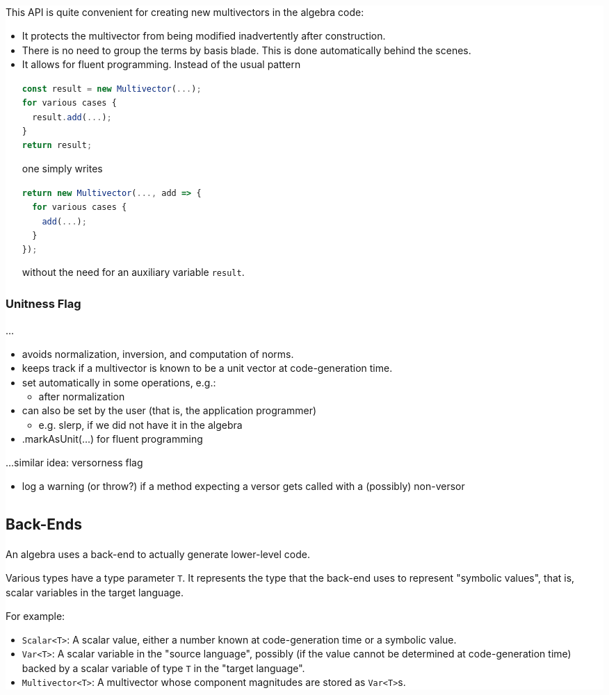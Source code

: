 This API is quite convenient for creating new multivectors in the algebra code:
- It protects the multivector from being modified inadvertently
  after construction.
- There is no need to group the terms by basis blade.
  This is done automatically behind the scenes.
- It allows for fluent programming.  Instead of the usual pattern
  ```js
  const result = new Multivector(...);
  for various cases {
    result.add(...);
  }
  return result;
  ```
  one simply writes
  ```js
  return new Multivector(..., add => {
    for various cases {
      add(...);
    }
  });
  ```
  without the need for an auxiliary variable `result`.

### Unitness Flag
...
- avoids normalization, inversion, and computation of norms.
- keeps track if a multivector is known to be a unit vector at code-generation
  time.
- set automatically in some operations, e.g.:
  - after normalization
- can also be set by the user (that is, the application programmer)
  - e.g. slerp, if we did not have it in the algebra
- .markAsUnit(...) for fluent programming

...similar idea: versorness flag
- log a warning (or throw?) if a method expecting a versor gets called with
  a (possibly) non-versor

## Back-Ends

An algebra uses a back-end to actually generate lower-level code.

Various types have a type parameter `T`.  It represents the type that the
back-end uses to represent "symbolic values", that is, scalar variables
in the target language.

For example:
- `Scalar<T>`: A scalar value, either a number known at code-generation time
  or a symbolic value.
- `Var<T>`: A scalar variable in the "source language",
  possibly (if the value cannot be determined at code-generation time)
  backed by a scalar variable of type `T` in the "target language".
- `Multivector<T>`: A multivector whose component magnitudes are stored as
  `Var<T>`s.
